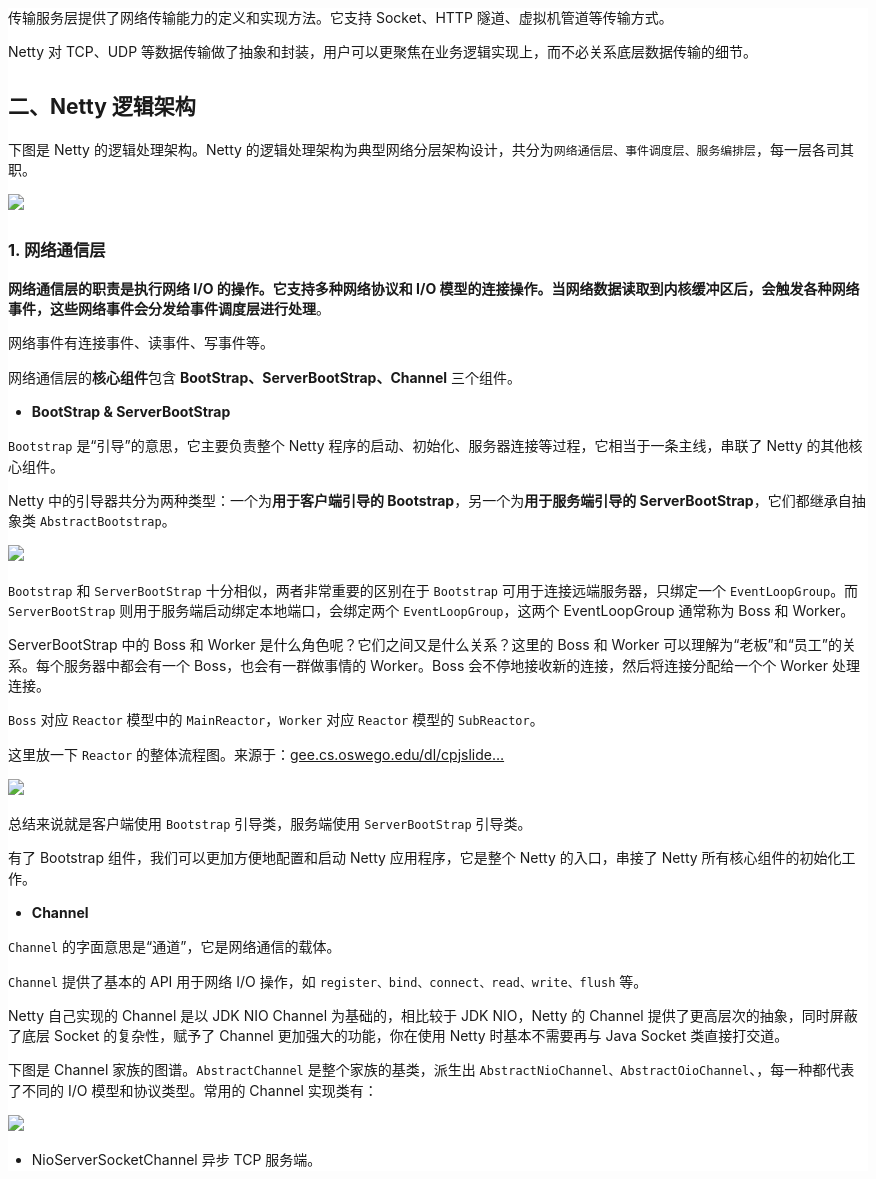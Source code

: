 传输服务层提供了网络传输能力的定义和实现方法。它支持 Socket、HTTP 隧道、虚拟机管道等传输方式。

Netty 对 TCP、UDP 等数据传输做了抽象和封装，用户可以更聚焦在业务逻辑实现上，而不必关系底层数据传输的细节。

## 二、Netty 逻辑架构

下图是 Netty 的逻辑处理架构。Netty 的逻辑处理架构为典型网络分层架构设计，共分为`网络通信层、事件调度层、服务编排层`，每一层各司其职。

![](https://p3-juejin.byteimg.com/tos-cn-i-k3u1fbpfcp/3f8cfaef5caf4855b1fcf59d3f769565\~tplv-k3u1fbpfcp-zoom-in-crop-mark:4536:0:0:0.image)

### 1. 网络通信层

**网络通信层的职责是执行网络 I/O 的操作。它支持多种网络协议和 I/O 模型的连接操作。当网络数据读取到内核缓冲区后，会触发各种网络事件，这些网络事件会分发给事件调度层进行处理**。

网络事件有连接事件、读事件、写事件等。

网络通信层的**核心组件**包含 **BootStrap、ServerBootStrap、Channel** 三个组件。

*   **BootStrap & ServerBootStrap**

`Bootstrap` 是“引导”的意思，它主要负责整个 Netty 程序的启动、初始化、服务器连接等过程，它相当于一条主线，串联了 Netty 的其他核心组件。

Netty 中的引导器共分为两种类型：一个为**用于客户端引导的 Bootstrap**，另一个为**用于服务端引导的 ServerBootStrap**，它们都继承自抽象类 `AbstractBootstrap`。

![](https://p3-juejin.byteimg.com/tos-cn-i-k3u1fbpfcp/833253fcd11c4f3f8bc8cf8f7aa02deb\~tplv-k3u1fbpfcp-zoom-in-crop-mark:4536:0:0:0.image)

`Bootstrap` 和 `ServerBootStrap` 十分相似，两者非常重要的区别在于 `Bootstrap` 可用于连接远端服务器，只绑定一个 `EventLoopGroup`。而 `ServerBootStrap` 则用于服务端启动绑定本地端口，会绑定两个 `EventLoopGroup`，这两个 EventLoopGroup 通常称为 Boss 和 Worker。

ServerBootStrap 中的 Boss 和 Worker 是什么角色呢？它们之间又是什么关系？这里的 Boss 和 Worker 可以理解为“老板”和“员工”的关系。每个服务器中都会有一个 Boss，也会有一群做事情的 Worker。Boss 会不停地接收新的连接，然后将连接分配给一个个 Worker 处理连接。

`Boss` 对应 `Reactor` 模型中的 `MainReactor`，`Worker` 对应 `Reactor` 模型的 `SubReactor`。

这里放一下 `Reactor` 的整体流程图。来源于：[gee.cs.oswego.edu/dl/cpjslide…](https://link.juejin.cn?target=https://gee.cs.oswego.edu/dl/cpjslides/nio.pdf "gee.cs.oswego.edu/dl/cpjslide…")

![](https://p3-juejin.byteimg.com/tos-cn-i-k3u1fbpfcp/731e45eadd614f73a6909552e77dd33d\~tplv-k3u1fbpfcp-zoom-in-crop-mark:4536:0:0:0.image)

总结来说就是客户端使用 `Bootstrap` 引导类，服务端使用 `ServerBootStrap` 引导类。

有了 Bootstrap 组件，我们可以更加方便地配置和启动 Netty 应用程序，它是整个 Netty 的入口，串接了 Netty 所有核心组件的初始化工作。

*   **Channel**

`Channel` 的字面意思是“通道”，它是网络通信的载体。

`Channel` 提供了基本的 API 用于网络 I/O 操作，如 `register、bind、connect、read、write、flush` 等。

Netty 自己实现的 Channel 是以 JDK NIO Channel 为基础的，相比较于 JDK NIO，Netty 的 Channel 提供了更高层次的抽象，同时屏蔽了底层 Socket 的复杂性，赋予了 Channel 更加强大的功能，你在使用 Netty 时基本不需要再与 Java Socket 类直接打交道。

下图是 Channel 家族的图谱。`AbstractChannel` 是整个家族的基类，派生出 `AbstractNioChannel、AbstractOioChannel`、，每一种都代表了不同的 I/O 模型和协议类型。常用的 Channel 实现类有：

![](https://p3-juejin.byteimg.com/tos-cn-i-k3u1fbpfcp/81226d36b08b43bea0a42d8baf8babfc\~tplv-k3u1fbpfcp-zoom-in-crop-mark:4536:0:0:0.image)

*   NioServerSocketChannel 异步 TCP 服务端。
